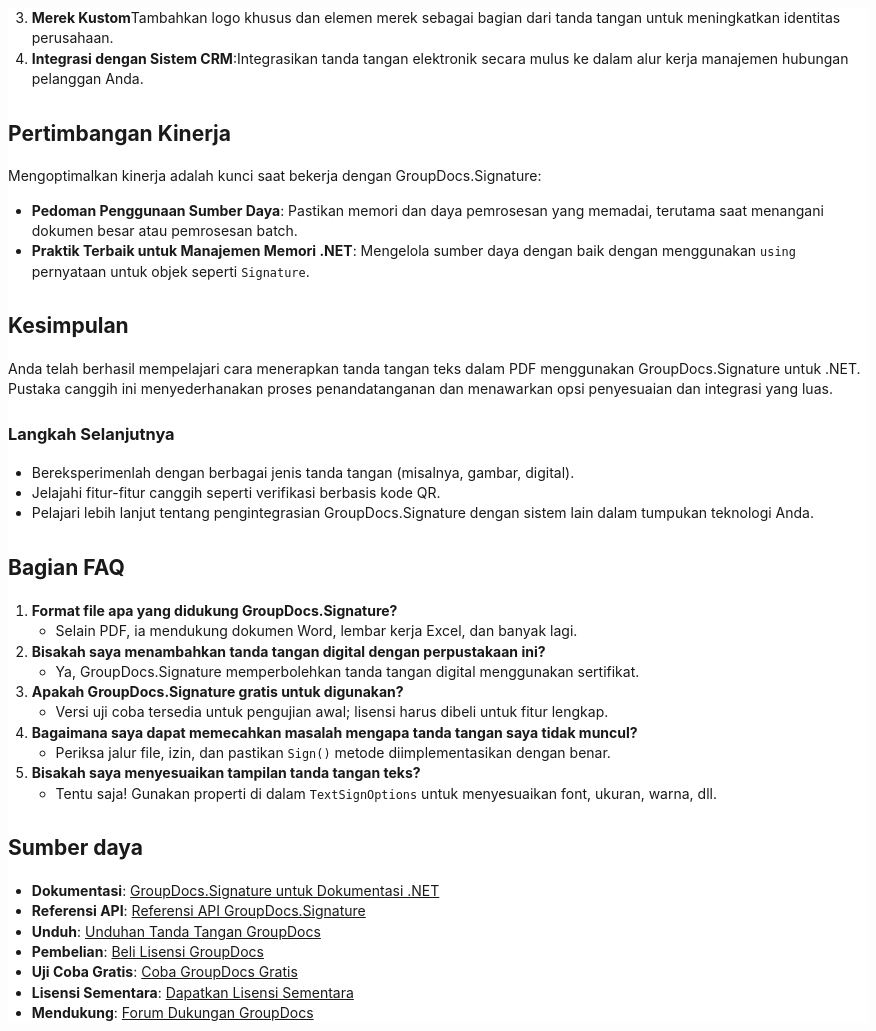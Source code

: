 3. **Merek Kustom**Tambahkan logo khusus dan elemen merek sebagai bagian dari tanda tangan untuk meningkatkan identitas perusahaan.
4. **Integrasi dengan Sistem CRM**:Integrasikan tanda tangan elektronik secara mulus ke dalam alur kerja manajemen hubungan pelanggan Anda.
## Pertimbangan Kinerja
Mengoptimalkan kinerja adalah kunci saat bekerja dengan GroupDocs.Signature:
- **Pedoman Penggunaan Sumber Daya**: Pastikan memori dan daya pemrosesan yang memadai, terutama saat menangani dokumen besar atau pemrosesan batch.
- **Praktik Terbaik untuk Manajemen Memori .NET**: Mengelola sumber daya dengan baik dengan menggunakan `using` pernyataan untuk objek seperti `Signature`.
## Kesimpulan
Anda telah berhasil mempelajari cara menerapkan tanda tangan teks dalam PDF menggunakan GroupDocs.Signature untuk .NET. Pustaka canggih ini menyederhanakan proses penandatanganan dan menawarkan opsi penyesuaian dan integrasi yang luas.
### Langkah Selanjutnya
- Bereksperimenlah dengan berbagai jenis tanda tangan (misalnya, gambar, digital).
- Jelajahi fitur-fitur canggih seperti verifikasi berbasis kode QR.
- Pelajari lebih lanjut tentang pengintegrasian GroupDocs.Signature dengan sistem lain dalam tumpukan teknologi Anda.
## Bagian FAQ
1. **Format file apa yang didukung GroupDocs.Signature?**
   - Selain PDF, ia mendukung dokumen Word, lembar kerja Excel, dan banyak lagi.
2. **Bisakah saya menambahkan tanda tangan digital dengan perpustakaan ini?**
   - Ya, GroupDocs.Signature memperbolehkan tanda tangan digital menggunakan sertifikat.
3. **Apakah GroupDocs.Signature gratis untuk digunakan?**
   - Versi uji coba tersedia untuk pengujian awal; lisensi harus dibeli untuk fitur lengkap.
4. **Bagaimana saya dapat memecahkan masalah mengapa tanda tangan saya tidak muncul?**
   - Periksa jalur file, izin, dan pastikan `Sign()` metode diimplementasikan dengan benar.
5. **Bisakah saya menyesuaikan tampilan tanda tangan teks?**
   - Tentu saja! Gunakan properti di dalam `TextSignOptions` untuk menyesuaikan font, ukuran, warna, dll.
## Sumber daya
- **Dokumentasi**: [GroupDocs.Signature untuk Dokumentasi .NET](https://docs.groupdocs.com/signature/net/)
- **Referensi API**: [Referensi API GroupDocs.Signature](https://reference.groupdocs.com/signature/net/)
- **Unduh**: [Unduhan Tanda Tangan GroupDocs](https://releases.groupdocs.com/signature/net/)
- **Pembelian**: [Beli Lisensi GroupDocs](https://purchase.groupdocs.com/buy)
- **Uji Coba Gratis**: [Coba GroupDocs Gratis](https://releases.groupdocs.com/signature/net/)
- **Lisensi Sementara**: [Dapatkan Lisensi Sementara](https://purchase.groupdocs.com/temporary-license/)
- **Mendukung**: [Forum Dukungan GroupDocs](https://forum.groupdocs.com/c/signature/)